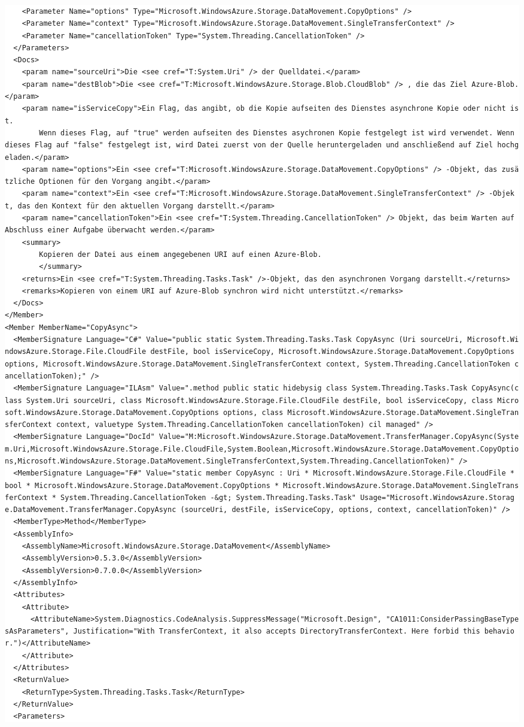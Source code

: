         <Parameter Name="options" Type="Microsoft.WindowsAzure.Storage.DataMovement.CopyOptions" />
        <Parameter Name="context" Type="Microsoft.WindowsAzure.Storage.DataMovement.SingleTransferContext" />
        <Parameter Name="cancellationToken" Type="System.Threading.CancellationToken" />
      </Parameters>
      <Docs>
        <param name="sourceUri">Die <see cref="T:System.Uri" /> der Quelldatei.</param>
        <param name="destBlob">Die <see cref="T:Microsoft.WindowsAzure.Storage.Blob.CloudBlob" /> , die das Ziel Azure-Blob.</param>
        <param name="isServiceCopy">Ein Flag, das angibt, ob die Kopie aufseiten des Dienstes asynchrone Kopie oder nicht ist.
            Wenn dieses Flag, auf "true" werden aufseiten des Dienstes asychronen Kopie festgelegt ist wird verwendet. Wenn dieses Flag auf "false" festgelegt ist, wird Datei zuerst von der Quelle heruntergeladen und anschließend auf Ziel hochgeladen.</param>
        <param name="options">Ein <see cref="T:Microsoft.WindowsAzure.Storage.DataMovement.CopyOptions" /> -Objekt, das zusätzliche Optionen für den Vorgang angibt.</param>
        <param name="context">Ein <see cref="T:Microsoft.WindowsAzure.Storage.DataMovement.SingleTransferContext" /> -Objekt, das den Kontext für den aktuellen Vorgang darstellt.</param>
        <param name="cancellationToken">Ein <see cref="T:System.Threading.CancellationToken" /> Objekt, das beim Warten auf Abschluss einer Aufgabe überwacht werden.</param>
        <summary>
            Kopieren der Datei aus einem angegebenen URI auf einen Azure-Blob.
            </summary>
        <returns>Ein <see cref="T:System.Threading.Tasks.Task" />-Objekt, das den asynchronen Vorgang darstellt.</returns>
        <remarks>Kopieren von einem URI auf Azure-Blob synchron wird nicht unterstützt.</remarks>
      </Docs>
    </Member>
    <Member MemberName="CopyAsync">
      <MemberSignature Language="C#" Value="public static System.Threading.Tasks.Task CopyAsync (Uri sourceUri, Microsoft.WindowsAzure.Storage.File.CloudFile destFile, bool isServiceCopy, Microsoft.WindowsAzure.Storage.DataMovement.CopyOptions options, Microsoft.WindowsAzure.Storage.DataMovement.SingleTransferContext context, System.Threading.CancellationToken cancellationToken);" />
      <MemberSignature Language="ILAsm" Value=".method public static hidebysig class System.Threading.Tasks.Task CopyAsync(class System.Uri sourceUri, class Microsoft.WindowsAzure.Storage.File.CloudFile destFile, bool isServiceCopy, class Microsoft.WindowsAzure.Storage.DataMovement.CopyOptions options, class Microsoft.WindowsAzure.Storage.DataMovement.SingleTransferContext context, valuetype System.Threading.CancellationToken cancellationToken) cil managed" />
      <MemberSignature Language="DocId" Value="M:Microsoft.WindowsAzure.Storage.DataMovement.TransferManager.CopyAsync(System.Uri,Microsoft.WindowsAzure.Storage.File.CloudFile,System.Boolean,Microsoft.WindowsAzure.Storage.DataMovement.CopyOptions,Microsoft.WindowsAzure.Storage.DataMovement.SingleTransferContext,System.Threading.CancellationToken)" />
      <MemberSignature Language="F#" Value="static member CopyAsync : Uri * Microsoft.WindowsAzure.Storage.File.CloudFile * bool * Microsoft.WindowsAzure.Storage.DataMovement.CopyOptions * Microsoft.WindowsAzure.Storage.DataMovement.SingleTransferContext * System.Threading.CancellationToken -&gt; System.Threading.Tasks.Task" Usage="Microsoft.WindowsAzure.Storage.DataMovement.TransferManager.CopyAsync (sourceUri, destFile, isServiceCopy, options, context, cancellationToken)" />
      <MemberType>Method</MemberType>
      <AssemblyInfo>
        <AssemblyName>Microsoft.WindowsAzure.Storage.DataMovement</AssemblyName>
        <AssemblyVersion>0.5.3.0</AssemblyVersion>
        <AssemblyVersion>0.7.0.0</AssemblyVersion>
      </AssemblyInfo>
      <Attributes>
        <Attribute>
          <AttributeName>System.Diagnostics.CodeAnalysis.SuppressMessage("Microsoft.Design", "CA1011:ConsiderPassingBaseTypesAsParameters", Justification="With TransferContext, it also accepts DirectoryTransferContext. Here forbid this behavior.")</AttributeName>
        </Attribute>
      </Attributes>
      <ReturnValue>
        <ReturnType>System.Threading.Tasks.Task</ReturnType>
      </ReturnValue>
      <Parameters>